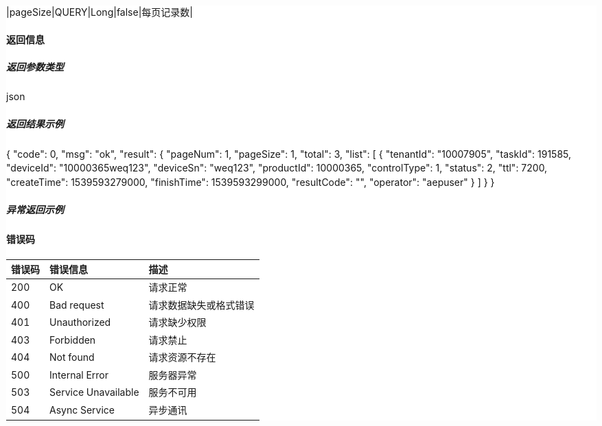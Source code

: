 |pageSize|QUERY|Long|false|每页记录数|


#### 返回信息

##### 返回参数类型
json

##### 返回结果示例
{
  "code": 0,
  "msg": "ok",
  "result": {
    "pageNum": 1,
    "pageSize": 1,
    "total": 3,
    "list": [
      {
        "tenantId": "10007905",
        "taskId": 191585,
        "deviceId": "10000365weq123",
        "deviceSn": "weq123",
        "productId": 10000365,
        "controlType": 1,
        "status": 2,
        "ttl": 7200,
        "createTime": 1539593279000,
        "finishTime": 1539593299000,
        "resultCode": "",
        "operator": "aepuser"
      }
    ]
  }
}

##### 异常返回示例


#### 错误码

|错误码 | 错误信息| 描述|
|:-------|:------|:--------|
|200|OK|请求正常|
|400|Bad request|请求数据缺失或格式错误|
|401|Unauthorized|请求缺少权限|
|403|Forbidden|请求禁止|
|404|Not found|请求资源不存在|
|500|Internal Error|服务器异常|
|503|Service Unavailable|服务不可用|
|504|Async Service|异步通讯|
